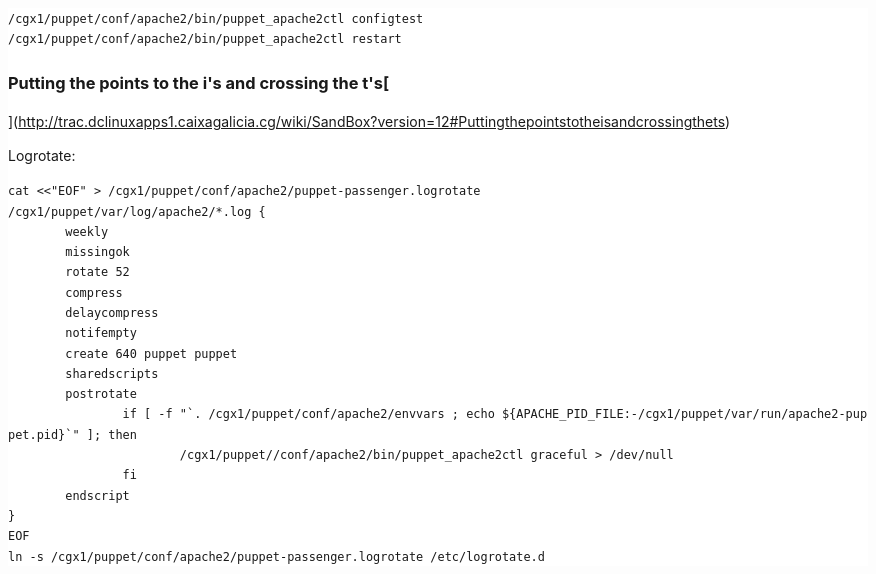     
    /cgx1/puppet/conf/apache2/bin/puppet_apache2ctl configtest
    /cgx1/puppet/conf/apache2/bin/puppet_apache2ctl restart
    




### Putting the  points to the i's and crossing the t's[
](http://trac.dclinuxapps1.caixagalicia.cg/wiki/SandBox?version=12#Puttingthepointstotheisandcrossingthets)


Logrotate:

    
    cat <<"EOF" > /cgx1/puppet/conf/apache2/puppet-passenger.logrotate
    /cgx1/puppet/var/log/apache2/*.log {
            weekly
            missingok
            rotate 52
            compress
            delaycompress
            notifempty
            create 640 puppet puppet
            sharedscripts
            postrotate
                    if [ -f "`. /cgx1/puppet/conf/apache2/envvars ; echo ${APACHE_PID_FILE:-/cgx1/puppet/var/run/apache2-puppet.pid}`" ]; then
                            /cgx1/puppet//conf/apache2/bin/puppet_apache2ctl graceful > /dev/null
                    fi
            endscript
    }
    EOF
    ln -s /cgx1/puppet/conf/apache2/puppet-passenger.logrotate /etc/logrotate.d 
    




